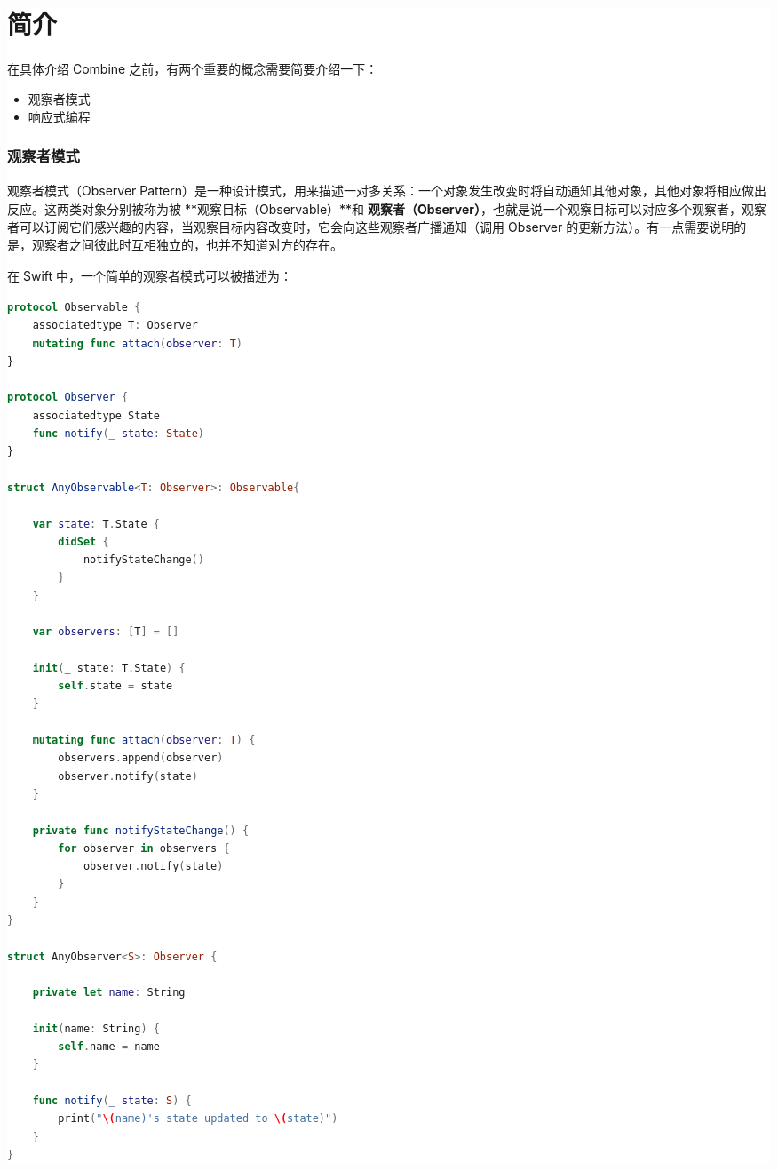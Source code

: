 # 简介

在具体介绍 Combine 之前，有两个重要的概念需要简要介绍一下：

* 观察者模式
* 响应式编程

### 观察者模式

观察者模式（Observer Pattern）是一种设计模式，用来描述一对多关系：一个对象发生改变时将自动通知其他对象，其他对象将相应做出反应。这两类对象分别被称为被 **观察目标（Observable）**和 **观察者（Observer）**，也就是说一个观察目标可以对应多个观察者，观察者可以订阅它们感兴趣的内容，当观察目标内容改变时，它会向这些观察者广播通知（调用 Observer 的更新方法）。有一点需要说明的是，观察者之间彼此时互相独立的，也并不知道对方的存在。

在 Swift 中，一个简单的观察者模式可以被描述为：

```swift
protocol Observable {
    associatedtype T: Observer
    mutating func attach(observer: T)
}

protocol Observer {
    associatedtype State
    func notify(_ state: State)
}

struct AnyObservable<T: Observer>: Observable{

    var state: T.State {
        didSet {
            notifyStateChange()
        }
    }

    var observers: [T] = []

    init(_ state: T.State) {
        self.state = state
    }

    mutating func attach(observer: T) {
        observers.append(observer)
        observer.notify(state)
    }

    private func notifyStateChange() {
        for observer in observers {
            observer.notify(state)
        }
    }
}

struct AnyObserver<S>: Observer {

    private let name: String

    init(name: String) {
        self.name = name
    }

    func notify(_ state: S) {
        print("\(name)'s state updated to \(state)")
    }
}
```